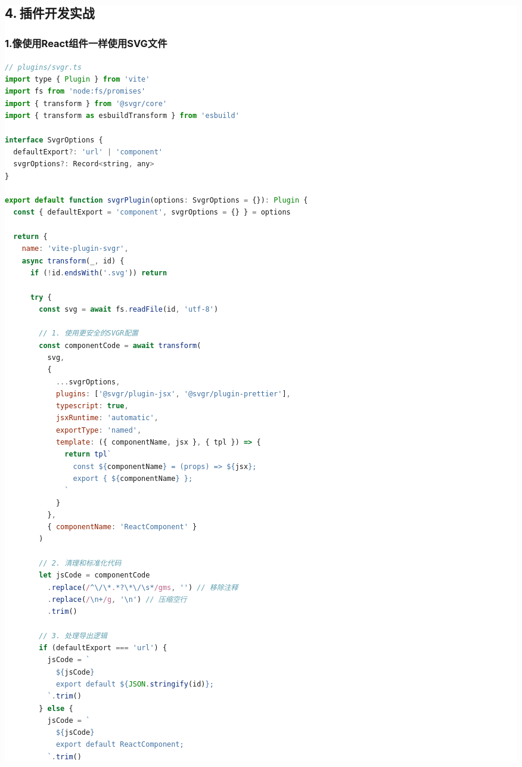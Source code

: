 ## 4. 插件开发实战

### 1.像使用React组件一样使用SVG文件

```js
// plugins/svgr.ts
import type { Plugin } from 'vite'
import fs from 'node:fs/promises'
import { transform } from '@svgr/core'
import { transform as esbuildTransform } from 'esbuild'

interface SvgrOptions {
  defaultExport?: 'url' | 'component'
  svgrOptions?: Record<string, any>
}

export default function svgrPlugin(options: SvgrOptions = {}): Plugin {
  const { defaultExport = 'component', svgrOptions = {} } = options

  return {
    name: 'vite-plugin-svgr',
    async transform(_, id) {
      if (!id.endsWith('.svg')) return

      try {
        const svg = await fs.readFile(id, 'utf-8')

        // 1. 使用更安全的SVGR配置
        const componentCode = await transform(
          svg,
          {
            ...svgrOptions,
            plugins: ['@svgr/plugin-jsx', '@svgr/plugin-prettier'],
            typescript: true,
            jsxRuntime: 'automatic',
            exportType: 'named',
            template: ({ componentName, jsx }, { tpl }) => {
              return tpl`
                const ${componentName} = (props) => ${jsx};
                export { ${componentName} };
              `
            }
          },
          { componentName: 'ReactComponent' }
        )

        // 2. 清理和标准化代码
        let jsCode = componentCode
          .replace(/^\/\*.*?\*\/\s*/gms, '') // 移除注释
          .replace(/\n+/g, '\n') // 压缩空行
          .trim()

        // 3. 处理导出逻辑
        if (defaultExport === 'url') {
          jsCode = `
            ${jsCode}
            export default ${JSON.stringify(id)};
          `.trim()
        } else {
          jsCode = `
            ${jsCode}
            export default ReactComponent;
          `.trim()
```